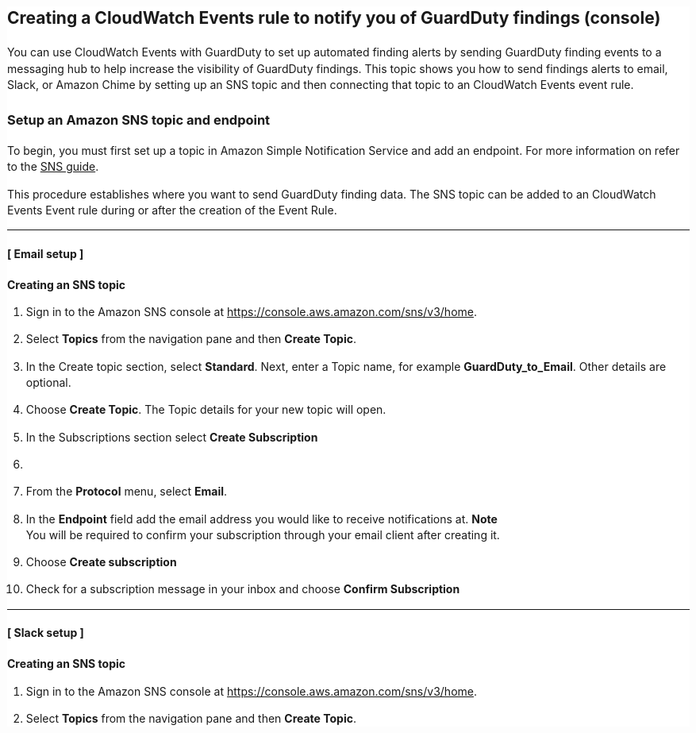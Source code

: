 ## Creating a CloudWatch Events rule to notify you of GuardDuty findings \(console\)<a name="guardduty_cloudwatch_severity_notification"></a>

You can use CloudWatch Events with GuardDuty to set up automated finding alerts by sending GuardDuty finding events to a messaging hub to help increase the visibility of GuardDuty findings\. This topic shows you how to send findings alerts to email, Slack, or Amazon Chime by setting up an SNS topic and then connecting that topic to an CloudWatch Events event rule\.

### Setup an Amazon SNS topic and endpoint<a name="SNS_setup"></a>

To begin, you must first set up a topic in Amazon Simple Notification Service and add an endpoint\. For more information on refer to the [SNS guide](https://docs.aws.amazon.com/sns/latest/dg/sns-getting-started.html)\.

This procedure establishes where you want to send GuardDuty finding data\. The SNS topic can be added to an CloudWatch Events Event rule during or after the creation of the Event Rule\.

------
#### [ Email setup ]

**Creating an SNS topic**

1. Sign in to the Amazon SNS console at [https://console\.aws\.amazon\.com/sns/v3/home](https://console.aws.amazon.com/sns/v3/home)\.

1. Select **Topics** from the navigation pane and then **Create Topic**\.

1. In the Create topic section, select **Standard**\. Next, enter a Topic name, for example **GuardDuty\_to\_Email**\. Other details are optional\.

1. Choose **Create Topic**\. The Topic details for your new topic will open\.

1. In the Subscriptions section select **Create Subscription**

1. 

   1. From the **Protocol** menu, select **Email**\.

   1. In the **Endpoint** field add the email address you would like to receive notifications at\.
**Note**  
You will be required to confirm your subscription through your email client after creating it\.

   1. Choose **Create subscription**

1. Check for a subscription message in your inbox and choose **Confirm Subscription**

------
#### [ Slack setup ]

**Creating an SNS topic**

1. Sign in to the Amazon SNS console at [https://console\.aws\.amazon\.com/sns/v3/home](https://console.aws.amazon.com/sns/v3/home)\.

1. Select **Topics** from the navigation pane and then **Create Topic**\.
